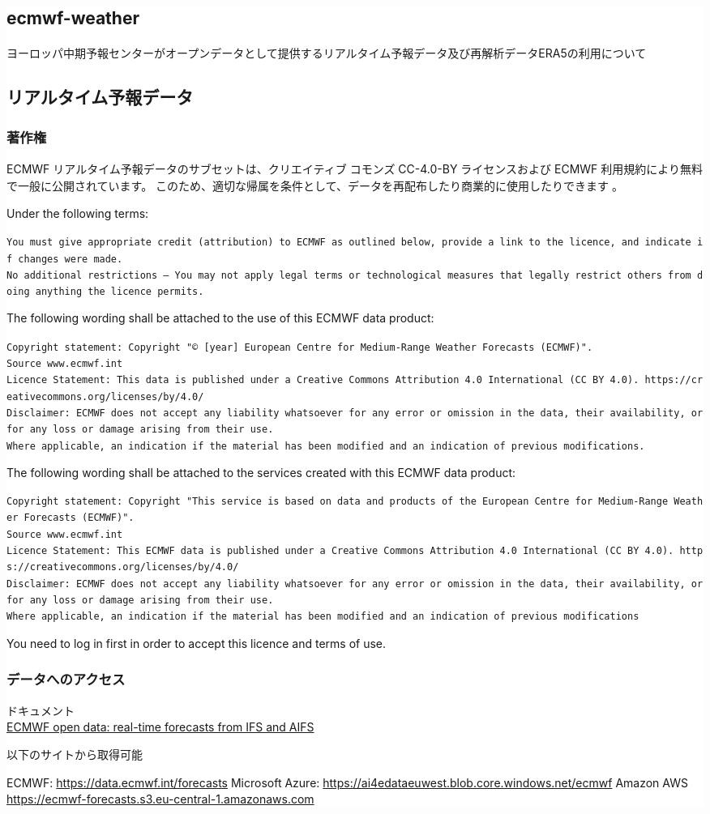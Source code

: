 ## ecmwf-weather

ヨーロッパ中期予報センターがオープンデータとして提供するリアルタイム予報データ及び再解析データERA5の利用について

## リアルタイム予報データ

### 著作権

ECMWF リアルタイム予報データのサブセットは、クリエイティブ コモンズ CC-4.0-BY ライセンスおよび ECMWF 利用規約により無料で一般に公開されています。
このため、適切な帰属を条件として、データを再配布したり商業的に使用したりできます 。

Under the following terms:

    You must give appropriate credit (attribution) to ECMWF as outlined below, provide a link to the licence, and indicate if changes were made.
    No additional restrictions — You may not apply legal terms or technological measures that legally restrict others from doing anything the licence permits.

The following wording shall be attached to the use of this ECMWF data product: 

    Copyright statement: Copyright "© [year] European Centre for Medium-Range Weather Forecasts (ECMWF)".
    Source www.ecmwf.int
    Licence Statement: This data is published under a Creative Commons Attribution 4.0 International (CC BY 4.0). https://creativecommons.org/licenses/by/4.0/
    Disclaimer: ECMWF does not accept any liability whatsoever for any error or omission in the data, their availability, or for any loss or damage arising from their use.
    Where applicable, an indication if the material has been modified and an indication of previous modifications.

The following wording shall be attached to the services created with this ECMWF data product:

    Copyright statement: Copyright "This service is based on data and products of the European Centre for Medium-Range Weather Forecasts (ECMWF)".
    Source www.ecmwf.int
    Licence Statement: This ECMWF data is published under a Creative Commons Attribution 4.0 International (CC BY 4.0). https://creativecommons.org/licenses/by/4.0/
    Disclaimer: ECMWF does not accept any liability whatsoever for any error or omission in the data, their availability, or for any loss or damage arising from their use.
    Where applicable, an indication if the material has been modified and an indication of previous modifications

You need to log in first in order to accept this licence and terms of use. 

### データへのアクセス
ドキュメント  
[ECMWF open data: real-time forecasts from IFS and AIFS](https://confluence.ecmwf.int/display/DAC/ECMWF+open+data%3A+real-time+forecasts+from+IFS+and+AIFS)

以下のサイトから取得可能

ECMWF: https://data.ecmwf.int/forecasts
Microsoft Azure: https://ai4edataeuwest.blob.core.windows.net/ecmwf
Amazon AWS https://ecmwf-forecasts.s3.eu-central-1.amazonaws.com
